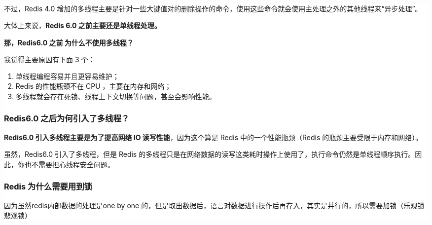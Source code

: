 不过，Redis 4.0 增加的多线程主要是针对一些大键值对的删除操作的命令，使用这些命令就会使用主处理之外的其他线程来“异步处理”。

大体上来说，**Redis 6.0 之前主要还是单线程处理。**

**那，Redis6.0 之前 为什么不使用多线程？**

我觉得主要原因有下面 3 个：

1. 单线程编程容易并且更容易维护；
2. Redis 的性能瓶颈不在 CPU ，主要在内存和网络；
3. 多线程就会存在死锁、线程上下文切换等问题，甚至会影响性能。

### Redis6.0 之后为何引入了多线程？

**Redis6.0 引入多线程主要是为了提高网络 IO 读写性能**，因为这个算是 Redis 中的一个性能瓶颈（Redis 的瓶颈主要受限于内存和网络）。

虽然，Redis6.0 引入了多线程，但是 Redis 的多线程只是在网络数据的读写这类耗时操作上使用了，执行命令仍然是单线程顺序执行。因此，你也不需要担心线程安全问题。



### Redis 为什么需要用到锁

因为虽然redis内部数据的处理是one by one 的，但是取出数据后，语言对数据进行操作后再存入，其实是并行的，所以需要加锁（乐观锁 悲观锁）